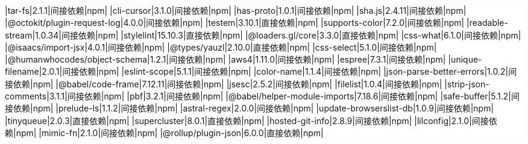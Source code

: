 |tar-fs|2.1.1|间接依赖|npm|
|cli-cursor|3.1.0|间接依赖|npm|
|has-proto|1.0.1|间接依赖|npm|
|sha.js|2.4.11|间接依赖|npm|
|@octokit/plugin-request-log|4.0.0|间接依赖|npm|
|testem|3.10.1|直接依赖|npm|
|supports-color|7.2.0|间接依赖|npm|
|readable-stream|1.0.34|间接依赖|npm|
|stylelint|15.10.3|直接依赖|npm|
|@loaders.gl/core|3.3.0|直接依赖|npm|
|css-what|6.1.0|间接依赖|npm|
|@isaacs/import-jsx|4.0.1|间接依赖|npm|
|@types/yauzl|2.10.0|直接依赖|npm|
|css-select|5.1.0|间接依赖|npm|
|@humanwhocodes/object-schema|1.2.1|间接依赖|npm|
|aws4|1.11.0|间接依赖|npm|
|espree|7.3.1|间接依赖|npm|
|unique-filename|2.0.1|间接依赖|npm|
|eslint-scope|5.1.1|间接依赖|npm|
|color-name|1.1.4|间接依赖|npm|
|json-parse-better-errors|1.0.2|间接依赖|npm|
|@babel/code-frame|7.12.11|间接依赖|npm|
|jsesc|2.5.2|间接依赖|npm|
|filelist|1.0.4|间接依赖|npm|
|strip-json-comments|3.1.1|间接依赖|npm|
|pbf|3.2.1|间接依赖|npm|
|@babel/helper-module-imports|7.18.6|间接依赖|npm|
|safe-buffer|5.1.2|间接依赖|npm|
|prelude-ls|1.1.2|间接依赖|npm|
|astral-regex|2.0.0|间接依赖|npm|
|update-browserslist-db|1.0.9|间接依赖|npm|
|tinyqueue|2.0.3|直接依赖|npm|
|supercluster|8.0.1|直接依赖|npm|
|hosted-git-info|2.8.9|间接依赖|npm|
|lilconfig|2.1.0|间接依赖|npm|
|mimic-fn|2.1.0|间接依赖|npm|
|@rollup/plugin-json|6.0.0|直接依赖|npm|